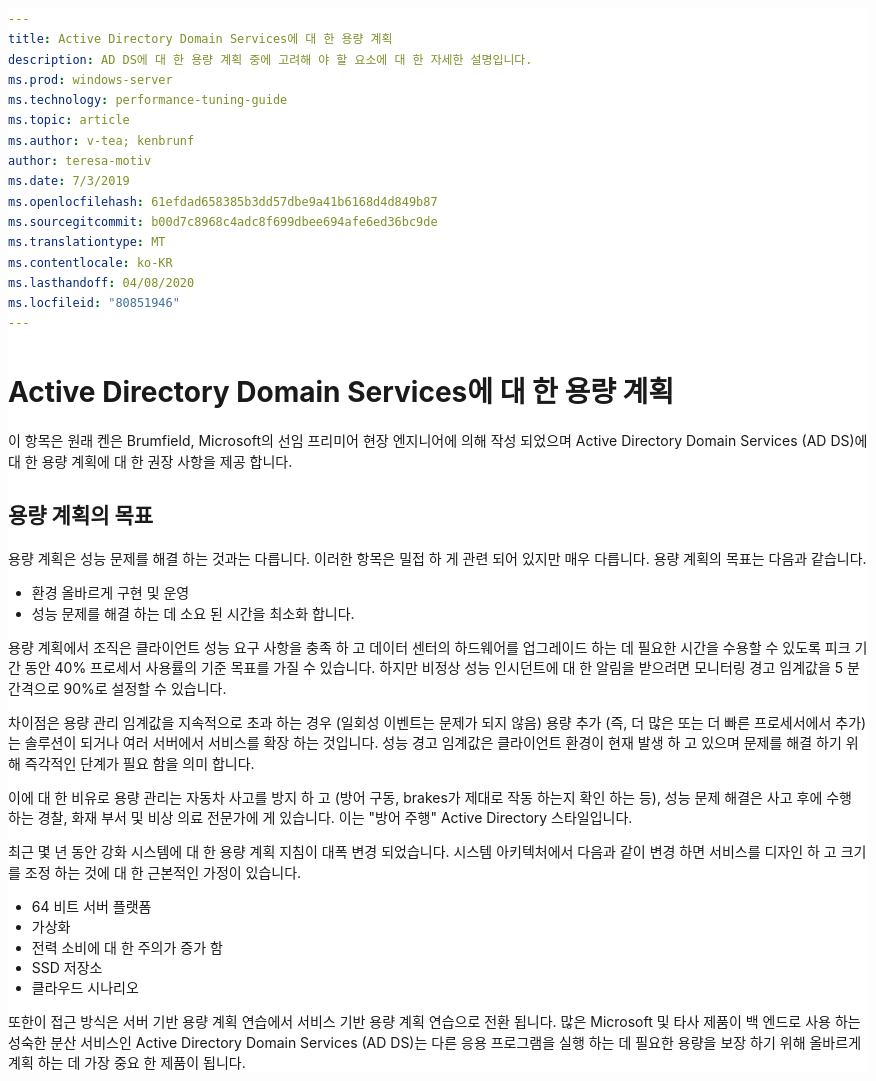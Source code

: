 ```yaml
---
title: Active Directory Domain Services에 대 한 용량 계획
description: AD DS에 대 한 용량 계획 중에 고려해 야 할 요소에 대 한 자세한 설명입니다.
ms.prod: windows-server
ms.technology: performance-tuning-guide
ms.topic: article
ms.author: v-tea; kenbrunf
author: teresa-motiv
ms.date: 7/3/2019
ms.openlocfilehash: 61efdad658385b3dd57dbe9a41b6168d4d849b87
ms.sourcegitcommit: b00d7c8968c4adc8f699dbee694afe6ed36bc9de
ms.translationtype: MT
ms.contentlocale: ko-KR
ms.lasthandoff: 04/08/2020
ms.locfileid: "80851946"
---
```

# <a name="capacity-planning-for-active-directory-domain-services"></a>Active Directory Domain Services에 대 한 용량 계획

이 항목은 원래 켄은 Brumfield, Microsoft의 선임 프리미어 현장 엔지니어에 의해 작성 되었으며 Active Directory Domain Services (AD DS)에 대 한 용량 계획에 대 한 권장 사항을 제공 합니다.

## <a name="goals-of-capacity-planning"></a>용량 계획의 목표

용량 계획은 성능 문제를 해결 하는 것과는 다릅니다. 이러한 항목은 밀접 하 게 관련 되어 있지만 매우 다릅니다. 용량 계획의 목표는 다음과 같습니다.  

- 환경 올바르게 구현 및 운영 
- 성능 문제를 해결 하는 데 소요 된 시간을 최소화 합니다.  
  
용량 계획에서 조직은 클라이언트 성능 요구 사항을 충족 하 고 데이터 센터의 하드웨어를 업그레이드 하는 데 필요한 시간을 수용할 수 있도록 피크 기간 동안 40% 프로세서 사용률의 기준 목표를 가질 수 있습니다. 하지만 비정상 성능 인시던트에 대 한 알림을 받으려면 모니터링 경고 임계값을 5 분 간격으로 90%로 설정할 수 있습니다.

차이점은 용량 관리 임계값을 지속적으로 초과 하는 경우 (일회성 이벤트는 문제가 되지 않음) 용량 추가 (즉, 더 많은 또는 더 빠른 프로세서에서 추가)는 솔루션이 되거나 여러 서버에서 서비스를 확장 하는 것입니다. 성능 경고 임계값은 클라이언트 환경이 현재 발생 하 고 있으며 문제를 해결 하기 위해 즉각적인 단계가 필요 함을 의미 합니다.

이에 대 한 비유로 용량 관리는 자동차 사고를 방지 하 고 (방어 구동, brakes가 제대로 작동 하는지 확인 하는 등), 성능 문제 해결은 사고 후에 수행 하는 경찰, 화재 부서 및 비상 의료 전문가에 게 있습니다. 이는 "방어 주행" Active Directory 스타일입니다.

최근 몇 년 동안 강화 시스템에 대 한 용량 계획 지침이 대폭 변경 되었습니다. 시스템 아키텍처에서 다음과 같이 변경 하면 서비스를 디자인 하 고 크기를 조정 하는 것에 대 한 근본적인 가정이 있습니다.

- 64 비트 서버 플랫폼  
- 가상화  
- 전력 소비에 대 한 주의가 증가 함  
- SSD 저장소  
- 클라우드 시나리오  

또한이 접근 방식은 서버 기반 용량 계획 연습에서 서비스 기반 용량 계획 연습으로 전환 됩니다. 많은 Microsoft 및 타사 제품이 백 엔드로 사용 하는 성숙한 분산 서비스인 Active Directory Domain Services (AD DS)는 다른 응용 프로그램을 실행 하는 데 필요한 용량을 보장 하기 위해 올바르게 계획 하는 데 가장 중요 한 제품이 됩니다.
